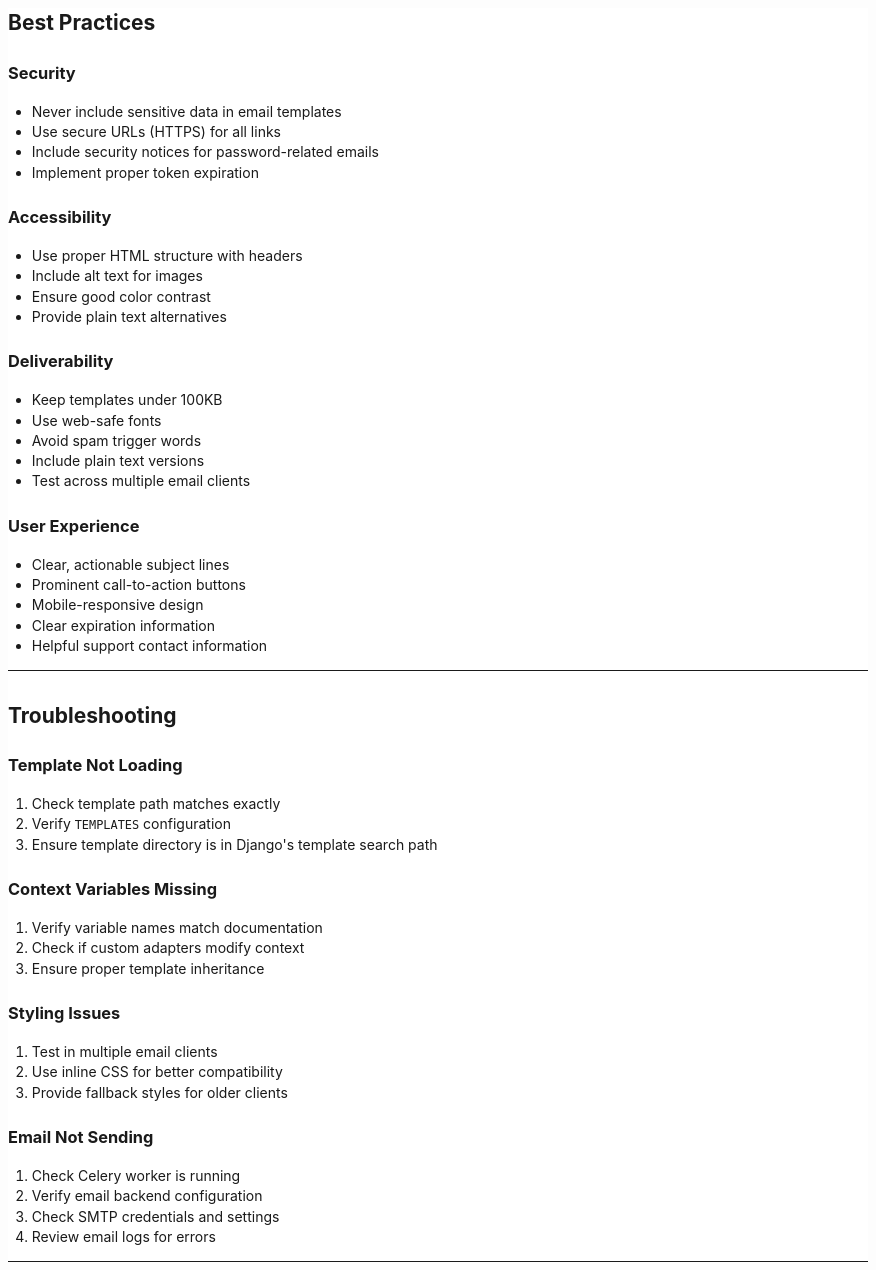 ## Best Practices

### Security
- Never include sensitive data in email templates
- Use secure URLs (HTTPS) for all links
- Include security notices for password-related emails
- Implement proper token expiration

### Accessibility
- Use proper HTML structure with headers
- Include alt text for images
- Ensure good color contrast
- Provide plain text alternatives

### Deliverability
- Keep templates under 100KB
- Use web-safe fonts
- Avoid spam trigger words
- Include plain text versions
- Test across multiple email clients

### User Experience
- Clear, actionable subject lines
- Prominent call-to-action buttons
- Mobile-responsive design
- Clear expiration information
- Helpful support contact information

---

## Troubleshooting

### Template Not Loading
1. Check template path matches exactly
2. Verify `TEMPLATES` configuration
3. Ensure template directory is in Django's template search path

### Context Variables Missing
1. Verify variable names match documentation
2. Check if custom adapters modify context
3. Ensure proper template inheritance

### Styling Issues
1. Test in multiple email clients
2. Use inline CSS for better compatibility
3. Provide fallback styles for older clients

### Email Not Sending
1. Check Celery worker is running
2. Verify email backend configuration
3. Check SMTP credentials and settings
4. Review email logs for errors

---